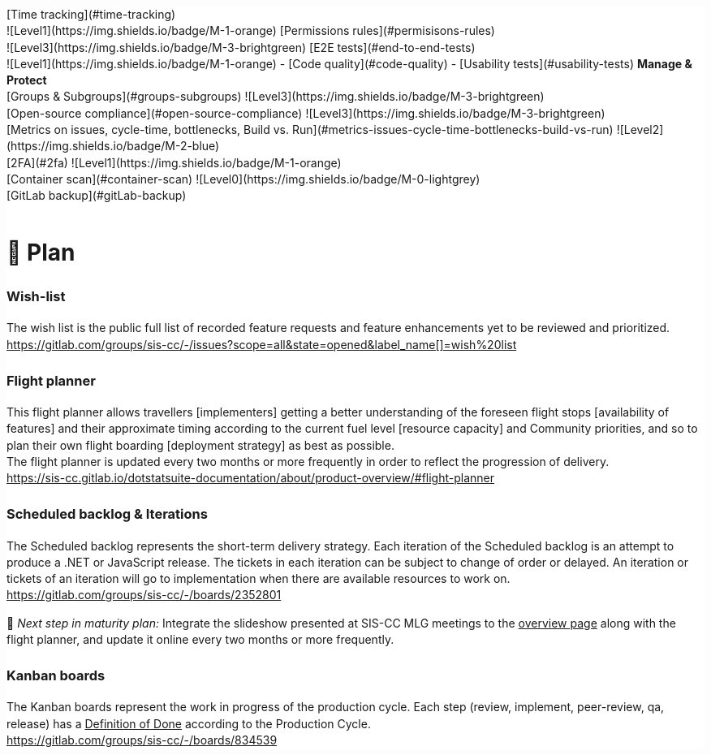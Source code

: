 </tr>
<tr>
<td>[Time tracking](#time-tracking)<br> ![Level1](https://img.shields.io/badge/M-1-orange)</td>
<td>[Permissions rules](#permisisons-rules)<br> ![Level3](https://img.shields.io/badge/M-3-brightgreen)</td>
<td>[E2E tests](#end-to-end-tests)<br> ![Level1](https://img.shields.io/badge/M-1-orange)</td>
<td>-</td>
<td>[Code quality](#code-quality)</td>
<td>-</td>
<td>[Usability tests](#usability-tests)</td>
</tr>
<tr>
<td colspan="7"><b>Manage & Protect</b><br> [Groups & Subgroups](#groups-subgroups) ![Level3](https://img.shields.io/badge/M-3-brightgreen)<br> [Open-source compliance](#open-source-compliance) ![Level3](https://img.shields.io/badge/M-3-brightgreen)<br> [Metrics on issues, cycle-time, bottlenecks, Build vs. Run](#metrics-issues-cycle-time-bottlenecks-build-vs-run) ![Level2](https://img.shields.io/badge/M-2-blue)<br> [2FA](#2fa) ![Level1](https://img.shields.io/badge/M-1-orange)<br> [Container scan](#container-scan) ![Level0](https://img.shields.io/badge/M-0-lightgrey)<br> [GitLab backup](#gitLab-backup)</td>
</tr>
</body>
</table>

# :repeat: Plan
### Wish-list
The wish list is the public full list of recorded feature requests and feature enhancements yet to be reviewed and prioritized.  
https://gitlab.com/groups/sis-cc/-/issues?scope=all&state=opened&label_name[]=wish%20list

### Flight planner
This flight planner allows travellers [implementers] getting a better understanding of the foreseen flight stops [availability of features] and their approximate timing according to the current fuel level [resource capacity] and Community priorities, and so to plan their own flight boarding [deployment strategy] as best as possible.  
The flight planner is updated every two months or more frequently in order to reflect the progression of delivery.  
https://sis-cc.gitlab.io/dotstatsuite-documentation/about/product-overview/#flight-planner

### Scheduled backlog & Iterations
The Scheduled backlog represents the short-term delivery strategy. Each iteration of the Scheduled backlog is an attempt to produce a .NET or JavaScript release. The tickets in each iteration can be subject to change of order or delayed. An iteration or tickets of an iteration will go to implementation when there are available resources to work on.  
https://gitlab.com/groups/sis-cc/-/boards/2352801

:eyes: *Next step in maturity plan:* Integrate the slideshow presented at SIS-CC MLG meetings to the [overview page](https://sis-cc.gitlab.io/dotstatsuite-documentation/about/product-overview/#flight-planner) along with the flight planner, and update it online every two months or more frequently.

### Kanban boards
The Kanban boards represent the work in progress of the production cycle. Each step (review, implement, peer-review, qa, release) has a [Definition of Done](https://sis-cc.gitlab.io/dotstatsuite-documentation/contribution/issue-process/) according to the Production Cycle.  
https://gitlab.com/groups/sis-cc/-/boards/834539
